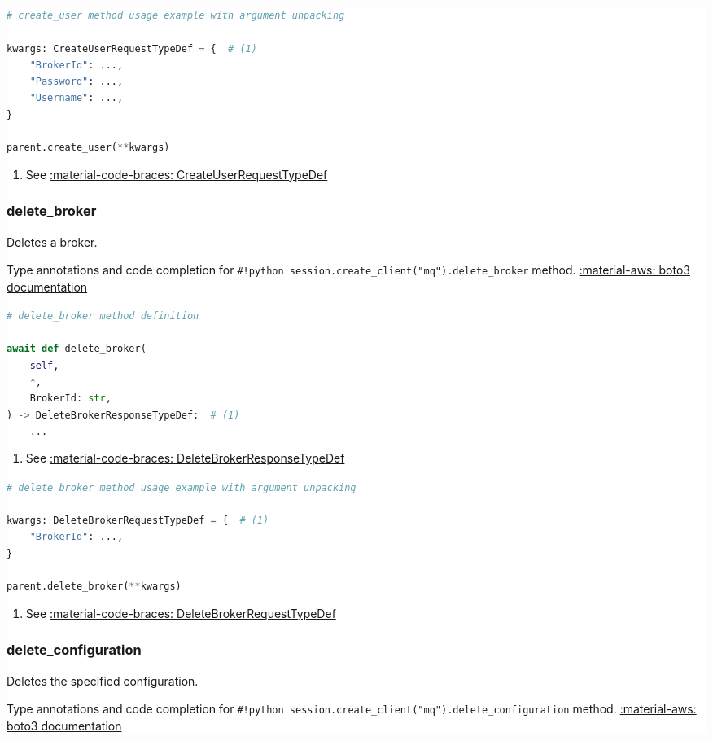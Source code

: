 ```python
# create_user method usage example with argument unpacking

kwargs: CreateUserRequestTypeDef = {  # (1)
    "BrokerId": ...,
    "Password": ...,
    "Username": ...,
}

parent.create_user(**kwargs)
```

1. See [:material-code-braces: CreateUserRequestTypeDef](./type_defs.md#createuserrequesttypedef)

### delete\_broker

Deletes a broker.

Type annotations and code completion for `#!python session.create_client("mq").delete_broker` method.
[:material-aws: boto3 documentation](https://boto3.amazonaws.com/v1/documentation/api/latest/reference/services/mq/client/delete_broker.html)

```python
# delete_broker method definition

await def delete_broker(
    self,
    *,
    BrokerId: str,
) -> DeleteBrokerResponseTypeDef:  # (1)
    ...
```

1. See [:material-code-braces: DeleteBrokerResponseTypeDef](./type_defs.md#deletebrokerresponsetypedef)


```python
# delete_broker method usage example with argument unpacking

kwargs: DeleteBrokerRequestTypeDef = {  # (1)
    "BrokerId": ...,
}

parent.delete_broker(**kwargs)
```

1. See [:material-code-braces: DeleteBrokerRequestTypeDef](./type_defs.md#deletebrokerrequesttypedef)

### delete\_configuration

Deletes the specified configuration.

Type annotations and code completion for `#!python session.create_client("mq").delete_configuration` method.
[:material-aws: boto3 documentation](https://boto3.amazonaws.com/v1/documentation/api/latest/reference/services/mq/client/delete_configuration.html)
